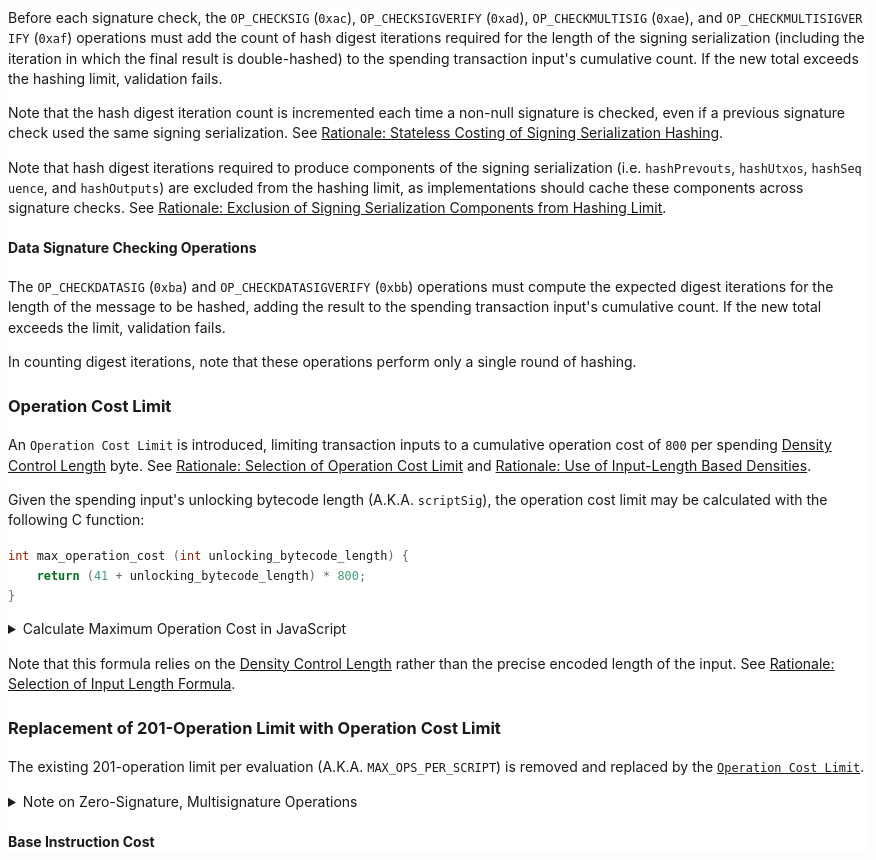 Before each signature check, the `OP_CHECKSIG` (`0xac`), `OP_CHECKSIGVERIFY` (`0xad`), `OP_CHECKMULTISIG` (`0xae`), and `OP_CHECKMULTISIGVERIFY` (`0xaf`) operations must add the count of hash digest iterations required for the length of the signing serialization (including the iteration in which the final result is double-hashed) to the spending transaction input's cumulative count. If the new total exceeds the hashing limit, validation fails.

Note that the hash digest iteration count is incremented each time a non-null signature is checked, even if a previous signature check used the same signing serialization. See [Rationale: Stateless Costing of Signing Serialization Hashing](./rationale.md#stateless-costing-of-signing-serialization-hashing).

Note that hash digest iterations required to produce components of the signing serialization (i.e. `hashPrevouts`, `hashUtxos`, `hashSequence`, and `hashOutputs`) are excluded from the hashing limit, as implementations should cache these components across signature checks. See [Rationale: Exclusion of Signing Serialization Components from Hashing Limit](rationale.md#exclusion-of-signing-serialization-components-from-hashing-limit).

#### Data Signature Checking Operations

The `OP_CHECKDATASIG` (`0xba`) and `OP_CHECKDATASIGVERIFY` (`0xbb`) operations must compute the expected digest iterations for the length of the message to be hashed, adding the result to the spending transaction input's cumulative count. If the new total exceeds the limit, validation fails.

In counting digest iterations, note that these operations perform only a single round of hashing.

### Operation Cost Limit

An `Operation Cost Limit` is introduced, limiting transaction inputs to a cumulative operation cost of `800` per spending [Density Control Length](#density-control-length) byte. See [Rationale: Selection of Operation Cost Limit](rationale.md#selection-of-operation-cost-limit) and [Rationale: Use of Input-Length Based Densities](rationale.md#use-of-input-length-based-densities).

Given the spending input's unlocking bytecode length (A.K.A. `scriptSig`), the operation cost limit may be calculated with the following C function:

```c
int max_operation_cost (int unlocking_bytecode_length) {
    return (41 + unlocking_bytecode_length) * 800;
}
```

<details><summary>Calculate Maximum Operation Cost in JavaScript</summary></details>

Note that this formula relies on the [Density Control Length](#density-control-length) rather than the precise encoded length of the input. See [Rationale: Selection of Input Length Formula](rationale.md#selection-of-input-length-formula).

### Replacement of 201-Operation Limit with Operation Cost Limit

The existing 201-operation limit per evaluation (A.K.A. `MAX_OPS_PER_SCRIPT`) is removed and replaced by the [`Operation Cost Limit`](#operation-cost-limit).

<details><summary>Note on Zero-Signature, Multisignature Operations</summary></details>

#### Base Instruction Cost
